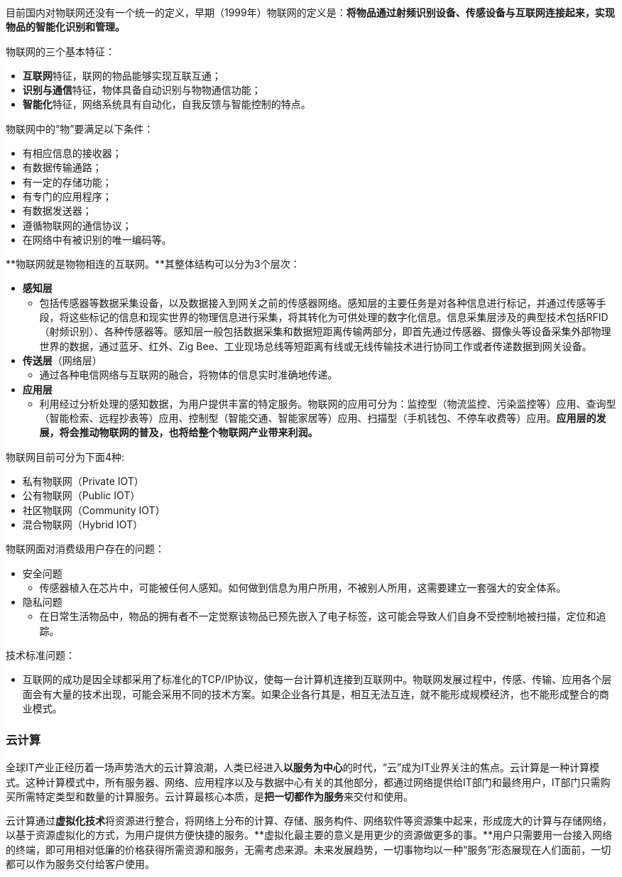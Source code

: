 目前国内对物联网还没有一个统一的定义，早期（1999年）物联网的定义是：**将物品通过射频识别设备、传感设备与互联网连接起来，实现物品的智能化识别和管理。**

物联网的三个基本特征：

- **互联网**特征，联网的物品能够实现互联互通；
- **识别与通信**特征，物体具备自动识别与物物通信功能；
- **智能化**特征，网络系统具有自动化，自我反馈与智能控制的特点。

物联网中的“物”要满足以下条件：

- 有相应信息的接收器；
- 有数据传输通路；
- 有一定的存储功能；
- 有专门的应用程序；
- 有数据发送器；
- 遵循物联网的通信协议；
- 在网络中有被识别的唯一编码等。

**物联网就是物物相连的互联网。**其整体结构可以分为3个层次：

- **感知层**
  - 包括传感器等数据采集设备，以及数据接入到网关之前的传感器网络。感知层的主要任务是对各种信息进行标记，并通过传感等手段，将这些标记的信息和现实世界的物理信息进行采集，将其转化为可供处理的数字化信息。信息采集层涉及的典型技术包括RFID（射频识别）、各种传感器等。感知层一般包括数据采集和数据短距离传输两部分，即首先通过传感器、摄像头等设备采集外部物理世界的数据，通过蓝牙、红外、Zig Bee、工业现场总线等短距离有线或无线传输技术进行协同工作或者传递数据到网关设备。
- **传送层**（网络层）
  - 通过各种电信网络与互联网的融合，将物体的信息实时准确地传递。
- **应用层**
  - 利用经过分析处理的感知数据，为用户提供丰富的特定服务。物联网的应用可分为：监控型（物流监控、污染监控等）应用、查询型（智能检索、远程抄表等）应用、控制型（智能交通、智能家居等）应用、扫描型（手机钱包、不停车收费等）应用。**应用层的发展，将会推动物联网的普及，也将给整个物联网产业带来利润。**

物联网目前可分为下面4种:

- 私有物联网（Private IOT）
- 公有物联网（Public IOT）
- 社区物联网（Community IOT）
- 混合物联网（Hybrid IOT）

物联网面对消费级用户存在的问题：

- 安全问题
  - 传感器植入在芯片中，可能被任何人感知。如何做到信息为用户所用，不被别人所用，这需要建立一套强大的安全体系。
- 隐私问题
  - 在日常生活物品中，物品的拥有者不一定觉察该物品已预先嵌入了电子标签，这可能会导致人们自身不受控制地被扫描，定位和追踪。

技术标准问题：

- 互联网的成功是因全球都采用了标准化的TCP/IP协议，使每一台计算机连接到互联网中。物联网发展过程中，传感、传输、应用各个层面会有大量的技术出现，可能会采用不同的技术方案。如果企业各行其是，相互无法互连，就不能形成规模经济，也不能形成整合的商业模式。

### 云计算

全球IT产业正经历着一场声势浩大的云计算浪潮，人类已经进入**以服务为中心**的时代，“云”成为IT业界关注的焦点。云计算是一种计算模式。这种计算模式中，所有服务器、网络、应用程序以及与数据中心有关的其他部分，都通过网络提供给IT部门和最终用户，IT部门只需购买所需特定类型和数量的计算服务。云计算最核心本质，是**把一切都作为服务**来交付和使用。

云计算通过**虚拟化技术**将资源进行整合，将网络上分布的计算、存储、服务构件、网络软件等资源集中起来，形成庞大的计算与存储网络，以基于资源虚拟化的方式，为用户提供方便快捷的服务。**虚拟化最主要的意义是用更少的资源做更多的事。**用户只需要用一台接入网络的终端，即可用相对低廉的价格获得所需资源和服务，无需考虑来源。未来发展趋势，一切事物均以一种“服务”形态展现在人们面前，一切都可以作为服务交付给客户使用。
